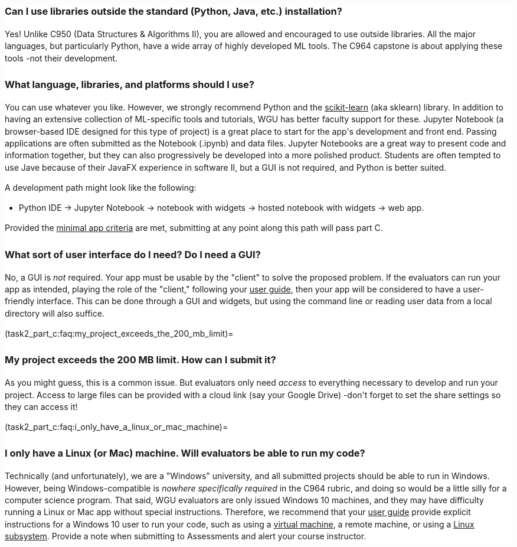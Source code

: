 ### Can I use libraries outside the standard (Python, Java, etc.) installation?

Yes! Unlike C950 (Data Structures & Algorithms II), you are allowed and encouraged to use outside libraries. All the major languages, but particularly Python, have a wide array of highly developed ML tools. The C964 capstone is about applying these tools -not their development.

### What language, libraries, and platforms should I use?

You can use whatever you like. However, we strongly recommend Python and the [scikit-learn](https://scikit-learn.org/stable/) (aka sklearn) library. In addition to having an extensive collection of ML-specific tools and tutorials, WGU has better faculty support for these. Jupyter Notebook (a browser-based IDE designed for this type of project) is a great place to start for the app's development and front end. Passing applications are often submitted as the Notebook (.ipynb) and data files. Jupyter Notebooks are a great way to present code and information together, but they can also progressively be developed into a more polished product. Students are often tempted to use Jave because of their JavaFX experience in software II, but a GUI is not required, and Python is better suited.

A development path might look like the following:

- Python IDE → Jupyter Notebook → notebook with widgets → hosted notebook with widgets → web app.

Provided the [minimal app criteria](task2_part_c:what_does_the_application_need_to_do) are met, submitting at any point along this path will pass part C.

### What sort of user interface do I need? Do I need a GUI?

No, a GUI is *not* required. Your app must be usable by the "client" to solve the proposed problem. If the evaluators can run your app as intended, playing the role of the "client," following your [user guide](task2_doc_d:user_guide), then your app will be considered to have a user-friendly interface. This can be done through a GUI and widgets, but using the command line or reading user data from a local directory will also suffice.


(task2_part_c:faq:my_project_exceeds_the_200_mb_limit)=

### My project exceeds the 200 MB limit. How can I submit it?

As you might guess, this is a common issue. But evaluators only need *access* to everything necessary to develop and run your project. Access to large files can be provided with a cloud link (say your Google Drive) -don't forget to set the share settings so they can access it!


(task2_part_c:faq:i_only_have_a_linux_or_mac_machine)=

### I only have a Linux (or Mac) machine. Will evaluators be able to run my code?

Technically (and unfortunately), we are a "Windows" university, and all submitted projects should be able to run in Windows. However, being Windows-compatible is *nowhere specifically required* in the C964 rubric, and doing so would be a little silly for a computer science program. That said, WGU evaluators are only issued Windows 10 machines, and they may have difficulty running a Linux or Mac app without special instructions. Therefore, we recommend that your [user guide](task2_doc_d:user_guide) provide explicit instructions for a Windows 10 user to run your code, such as using a [virtual machine](https://ubuntu.com/tutorials/how-to-run-ubuntu-desktop-on-a-virtual-machine-using-virtualbox#1-overview), a remote machine, or using a [Linux subsystem](https://ubuntu.com/tutorials/install-ubuntu-on-wsl2-on-windows-10#1-overview). Provide a note when submitting to Assessments and alert your course instructor.
